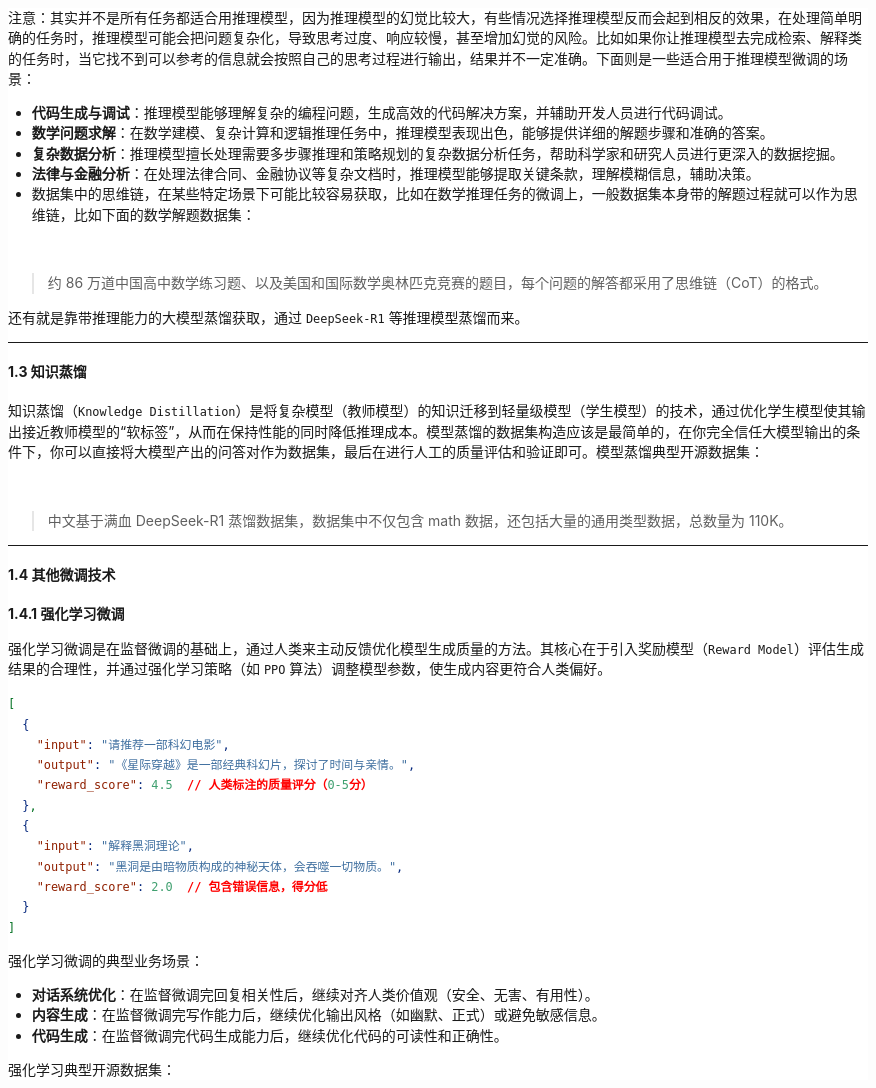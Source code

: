 注意：其实并不是所有任务都适合用推理模型，因为推理模型的幻觉比较大，有些情况选择推理模型反而会起到相反的效果，在处理简单明确的任务时，推理模型可能会把问题复杂化，导致思考过度、响应较慢，甚至增加幻觉的风险。比如如果你让推理模型去完成检索、解释类的任务时，当它找不到可以参考的信息就会按照自己的思考过程进行输出，结果并不一定准确。下面则是一些适合用于推理模型微调的场景：

* **代码生成与调试**：推理模型能够理解复杂的编程问题，生成高效的代码解决方案，并辅助开发人员进行代码调试。
* **数学问题求解**：在数学建模、复杂计算和逻辑推理任务中，推理模型表现出色，能够提供详细的解题步骤和准确的答案。
* **复杂数据分析**：推理模型擅长处理需要多步骤推理和策略规划的复杂数据分析任务，帮助科学家和研究人员进行更深入的数据挖掘。
* **法律与金融分析**：在处理法律合同、金融协议等复杂文档时，推理模型能够提取关键条款，理解模糊信息，辅助决策。
* 数据集中的思维链，在某些特定场景下可能比较容易获取，比如在数学推理任务的微调上，一般数据集本身带的解题过程就可以作为思维链，比如下面的数学解题数据集：

<figure><img src="https://rncg5jvpme.feishu.cn/space/api/box/stream/download/asynccode/?code=M2VmYTM4MzI3YjU1ZDFmYWRiMWE3YmYwMWJmMjA5NzlfQmViakxzcHNCYW9xWjBmSlB2T1o0NUFYcWRiMU01cllfVG9rZW46UmFZemJENjBjb0VWQzF4eW9EM2N2TDBObkJkXzE3NDcyMjM0MTA6MTc0NzIyNzAxMF9WNA" alt=""><figcaption></figcaption></figure>

> 约 86 万道中国高中数学练习题、以及美国和国际数学奥林匹克竞赛的题目，每个问题的解答都采用了思维链（CoT）的格式。

还有就是靠带推理能力的大模型蒸馏获取，通过 `DeepSeek-R1` 等推理模型蒸馏而来。

***

#### 1.3 知识蒸馏

知识蒸馏（`Knowledge Distillation`）是将复杂模型（教师模型）的知识迁移到轻量级模型（学生模型）的技术，通过优化学生模型使其输出接近教师模型的“软标签”，从而在保持性能的同时降低推理成本。模型蒸馏的数据集构造应该是最简单的，在你完全信任大模型输出的条件下，你可以直接将大模型产出的问答对作为数据集，最后在进行人工的质量评估和验证即可。模型蒸馏典型开源数据集：

<figure><img src="https://rncg5jvpme.feishu.cn/space/api/box/stream/download/asynccode/?code=ZDIyODM2MjQ0YWMwZDY5OWQyNDAwZjljYWUyZGE1ZjVfSFltaFliazNkSmFQWWFPZWZPTktKRzUwMWNQS3hobEZfVG9rZW46Slo1cWJwdWhWb2tTV3J4bjZUdWNQZDZmbm9lXzE3NDcyMjM0MTA6MTc0NzIyNzAxMF9WNA" alt=""><figcaption></figcaption></figure>

> 中文基于满血 DeepSeek-R1 蒸馏数据集，数据集中不仅包含 math 数据，还包括大量的通用类型数据，总数量为 110K。

***

#### 1.4 其他微调技术

**1.4.1 强化学习微调**

强化学习微调是在监督微调的基础上，通过人类来主动反馈优化模型生成质量的方法。其核心在于引入奖励模型（`Reward Model`）评估生成结果的合理性，并通过强化学习策略（如 `PPO` 算法）调整模型参数，使生成内容更符合人类偏好。

```json
[
  {
    "input": "请推荐一部科幻电影",
    "output": "《星际穿越》是一部经典科幻片，探讨了时间与亲情。",
    "reward_score": 4.5  // 人类标注的质量评分（0-5分）
  },
  {
    "input": "解释黑洞理论",
    "output": "黑洞是由暗物质构成的神秘天体，会吞噬一切物质。",
    "reward_score": 2.0  // 包含错误信息，得分低
  }
]
```

强化学习微调的典型业务场景：

* **对话系统优化**：在监督微调完回复相关性后，继续对齐人类价值观（安全、无害、有用性）。
* **内容生成**：在监督微调完写作能力后，继续优化输出风格（如幽默、正式）或避免敏感信息。
* **代码生成**：在监督微调完代码生成能力后，继续优化代码的可读性和正确性。

强化学习典型开源数据集：
